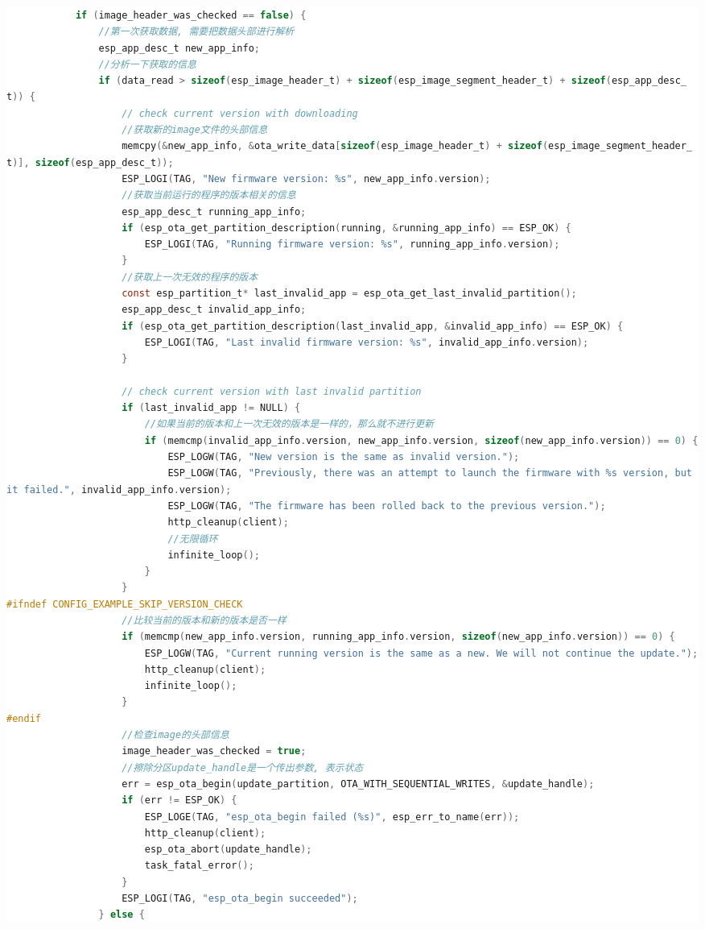 ```c
            if (image_header_was_checked == false) {
                //第一次获取数据, 需要把数据头部进行解析
                esp_app_desc_t new_app_info;
                //分析一下获取的信息
                if (data_read > sizeof(esp_image_header_t) + sizeof(esp_image_segment_header_t) + sizeof(esp_app_desc_t)) {
                    // check current version with downloading
                    //获取新的image文件的头部信息
                    memcpy(&new_app_info, &ota_write_data[sizeof(esp_image_header_t) + sizeof(esp_image_segment_header_t)], sizeof(esp_app_desc_t));
                    ESP_LOGI(TAG, "New firmware version: %s", new_app_info.version);
                    //获取当前运行的程序的版本相关的信息
                    esp_app_desc_t running_app_info;
                    if (esp_ota_get_partition_description(running, &running_app_info) == ESP_OK) {
                        ESP_LOGI(TAG, "Running firmware version: %s", running_app_info.version);
                    }
                    //获取上一次无效的程序的版本
                    const esp_partition_t* last_invalid_app = esp_ota_get_last_invalid_partition();
                    esp_app_desc_t invalid_app_info;
                    if (esp_ota_get_partition_description(last_invalid_app, &invalid_app_info) == ESP_OK) {
                        ESP_LOGI(TAG, "Last invalid firmware version: %s", invalid_app_info.version);
                    }

                    // check current version with last invalid partition
                    if (last_invalid_app != NULL) {
                        //如果当前的版本和上一次无效的版本是一样的，那么就不进行更新
                        if (memcmp(invalid_app_info.version, new_app_info.version, sizeof(new_app_info.version)) == 0) {
                            ESP_LOGW(TAG, "New version is the same as invalid version.");
                            ESP_LOGW(TAG, "Previously, there was an attempt to launch the firmware with %s version, but it failed.", invalid_app_info.version);
                            ESP_LOGW(TAG, "The firmware has been rolled back to the previous version.");
                            http_cleanup(client);
                            //无限循环
                            infinite_loop();
                        }
                    }
#ifndef CONFIG_EXAMPLE_SKIP_VERSION_CHECK
                    //比较当前的版本和新的版本是否一样
                    if (memcmp(new_app_info.version, running_app_info.version, sizeof(new_app_info.version)) == 0) {
                        ESP_LOGW(TAG, "Current running version is the same as a new. We will not continue the update.");
                        http_cleanup(client);
                        infinite_loop();
                    }
#endif
                    //检查image的头部信息
                    image_header_was_checked = true;
                    //擦除分区update_handle是一个传出参数, 表示状态
                    err = esp_ota_begin(update_partition, OTA_WITH_SEQUENTIAL_WRITES, &update_handle);
                    if (err != ESP_OK) {
                        ESP_LOGE(TAG, "esp_ota_begin failed (%s)", esp_err_to_name(err));
                        http_cleanup(client);
                        esp_ota_abort(update_handle);
                        task_fatal_error();
                    }
                    ESP_LOGI(TAG, "esp_ota_begin succeeded");
                } else {
```